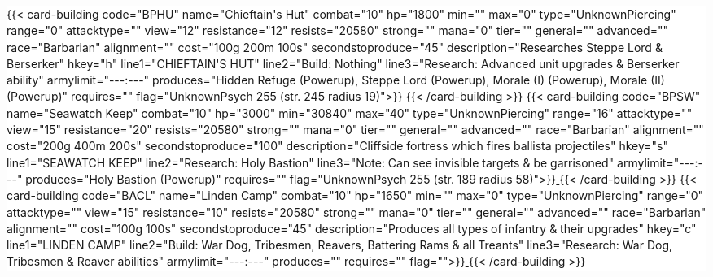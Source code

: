 {{< card-building code="BPHU" name="Chieftain's Hut" combat="10" hp="1800" min="" max="0" type="UnknownPiercing" range="0" attacktype="" view="12" resistance="12" resists="20580" strong="" mana="0" tier="" general="" advanced="" race="Barbarian" alignment="" cost="100g 200m 100s" secondstoproduce="45" description="Researches Steppe Lord & Berserker" hkey="h" line1="CHIEFTAIN'S HUT" line2="Build: Nothing" line3="Research: Advanced unit upgrades & Berserker ability" armylimit="---:---" produces="Hidden Refuge (Powerup), Steppe Lord (Powerup), Morale (I) (Powerup), Morale (II) (Powerup)" requires="" flag="UnknownPsych 255 (str. 245 radius 19)">}}<a class="icon-link" href="/posts/wbc3/tpe/faction/alfheim"><i class="xa xa-lightning-storm"></i> <i class="xa xa-bottle-vapors"></i></a>  <a class="icon-link" href="/posts/wbc3/tpe/faction/dragonslayers"><i class="xa xa-lightning-storm"></i> <i class="xa xa-bottled-bolt"></i></a>  <a class="icon-link" href="/posts/wbc3/tpe/faction/lindenloth"><i class="xa xa-lightning-storm"></i> <i class="xa xa-bubbling-potion"></i></a>  <a class="icon-link" href="/posts/wbc3/tpe/faction/palmyr"><i class="xa xa-lightning-storm"></i> <i class="xa xa-heart-bottle"></i></a>  <a href="/posts/wbc3/tpe/faction/alfheim"><i class="xa xa-lightning-storm"></i> <i class="xa xa-bottle-vapors"></i></a>{{< /card-building >}}
{{< card-building code="BPSW" name="Seawatch Keep" combat="10" hp="3000" min="30840" max="40" type="UnknownPiercing" range="16" attacktype="" view="15" resistance="20" resists="20580" strong="" mana="0" tier="" general="" advanced="" race="Barbarian" alignment="" cost="200g 400m 200s" secondstoproduce="100" description="Cliffside fortress which fires ballista projectiles" hkey="s" line1="SEAWATCH KEEP" line2="Research: Holy Bastion" line3="Note: Can see invisible targets & be garrisoned" armylimit="---:---" produces="Holy Bastion (Powerup)" requires="" flag="UnknownPsych 255 (str. 189 radius 58)">}}<a class="icon-link" href="/posts/wbc3/tpe/faction/palmyr"><i class="xa xa-lightning-storm"></i> <i class="xa xa-heart-bottle"></i></a>  <a href="/posts/wbc3/tpe/faction/palmyr"><i class="xa xa-lightning-storm"></i> <i class="xa xa-heart-bottle"></i></a>{{< /card-building >}}
{{< card-building code="BACL" name="Linden Camp" combat="10" hp="1650" min="" max="0" type="UnknownPiercing" range="0" attacktype="" view="15" resistance="10" resists="20580" strong="" mana="0" tier="" general="" advanced="" race="Barbarian" alignment="" cost="100g 100s" secondstoproduce="45" description="Produces all types of infantry & their upgrades" hkey="c" line1="LINDEN CAMP" line2="Build: War Dog, Tribesmen, Reavers, Battering Rams & all Treants" line3="Research: War Dog, Tribesmen & Reaver abilities" armylimit="---:---" produces="" requires="" flag="">}}<a class="icon-link" href="/posts/wbc3/tpe/faction/lindenloth"><i class="xa xa-lightning-storm"></i> <i class="xa xa-bubbling-potion"></i></a>  <a href="/posts/wbc3/tpe/faction/lindenloth"><i class="xa xa-lightning-storm"></i> <i class="xa xa-bubbling-potion"></i></a>{{< /card-building >}}

